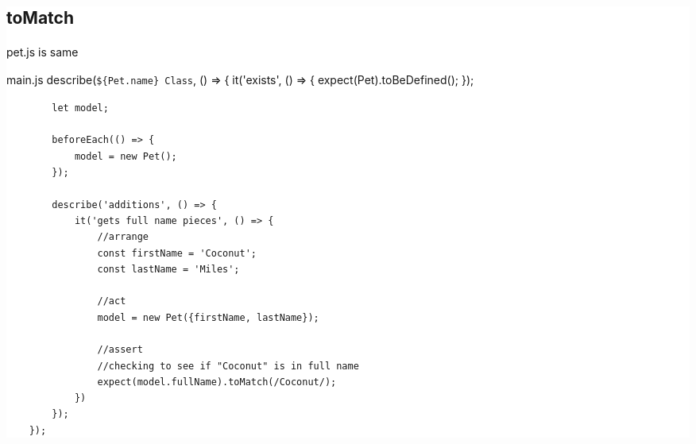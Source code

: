 ## toMatch
pet.js is same

main.js
        describe(`${Pet.name} Class`, () => {
            it('exists', () => {
                expect(Pet).toBeDefined();
            });

            let model;

            beforeEach(() => {
                model = new Pet();
            });

            describe('additions', () => {
                it('gets full name pieces', () => {
                    //arrange
                    const firstName = 'Coconut';
                    const lastName = 'Miles';

                    //act
                    model = new Pet({firstName, lastName});

                    //assert
                    //checking to see if "Coconut" is in full name
                    expect(model.fullName).toMatch(/Coconut/);
                })
            });
        });
